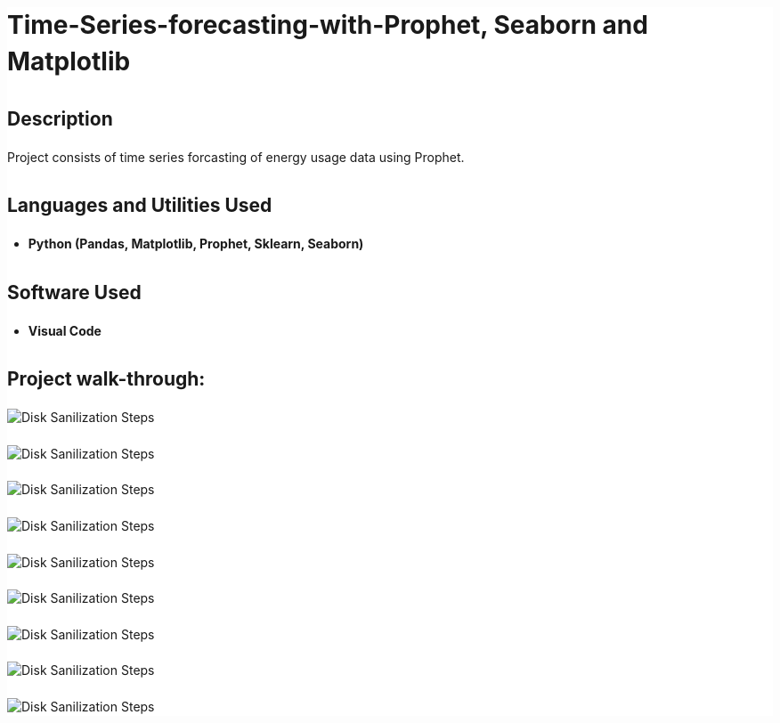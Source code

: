 # Time-Series-forecasting-with-Prophet, Seaborn and Matplotlib

<h2>Description</h2>
Project consists of time series forcasting of energy usage data using Prophet. 
<br />


<h2>Languages and Utilities Used</h2>

- <b>Python (Pandas, Matplotlib, Prophet, Sklearn, Seaborn)</b> 


<h2>Software Used </h2>

- <b>Visual Code</b> 

<h2>Project walk-through:</h2>

<img src="https://i.imgur.com/3ylBkfc.png" height="80%" width="80%" alt="Disk Sanilization Steps"/>
<br />
<br />
<img src="https://i.imgur.com/thHw288.png" height="80%" width="80%" alt="Disk Sanilization Steps"/>
<br />
<br />
<img src="https://i.imgur.com/H9Jbj2N.png" height="80%" width="80%" alt="Disk Sanilization Steps"/>
<br />
<br />
<img src="https://i.imgur.com/o62baAx.png" height="80%" width="80%" alt="Disk Sanilization Steps"/>
<br />
<br />
<img src="https://i.imgur.com/Oqc7hpf.png" height="80%" width="80%" alt="Disk Sanilization Steps"/>
<br />
<br />
<img src="https://i.imgur.com/0juZwOy.png" height="80%" width="80%" alt="Disk Sanilization Steps"/>
<br />
<br />
<img src="https://i.imgur.com/G7ecGjf.png" height="80%" width="80%" alt="Disk Sanilization Steps"/>
<br />
<br />
<img src="https://i.imgur.com/EAj5Ypq.png" height="80%" width="80%" alt="Disk Sanilization Steps"/>
<br />
<br />
<img src="https://i.imgur.com/8JibKgk.png" height="80%" width="80%" alt="Disk Sanilization Steps"/>

